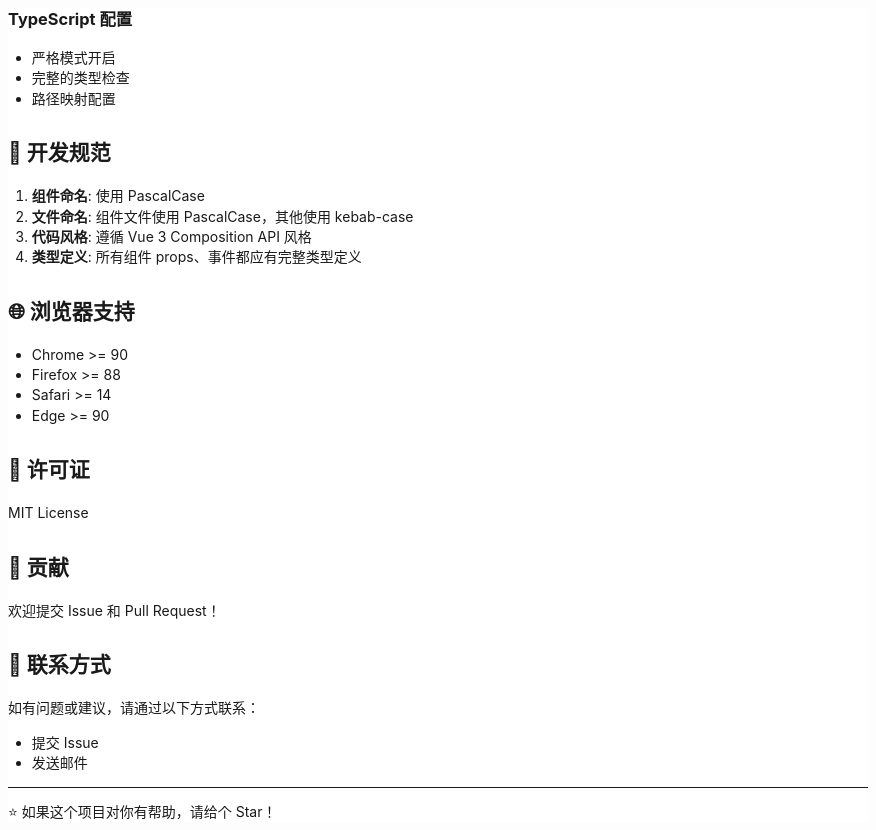 ### TypeScript 配置

- 严格模式开启
- 完整的类型检查
- 路径映射配置

## 📝 开发规范

1. **组件命名**: 使用 PascalCase
2. **文件命名**: 组件文件使用 PascalCase，其他使用 kebab-case
3. **代码风格**: 遵循 Vue 3 Composition API 风格
4. **类型定义**: 所有组件 props、事件都应有完整类型定义

## 🌐 浏览器支持

- Chrome >= 90
- Firefox >= 88
- Safari >= 14
- Edge >= 90

## 📄 许可证

MIT License

## 🤝 贡献

欢迎提交 Issue 和 Pull Request！

## 📧 联系方式

如有问题或建议，请通过以下方式联系：

- 提交 Issue
- 发送邮件

---

⭐ 如果这个项目对你有帮助，请给个 Star！

